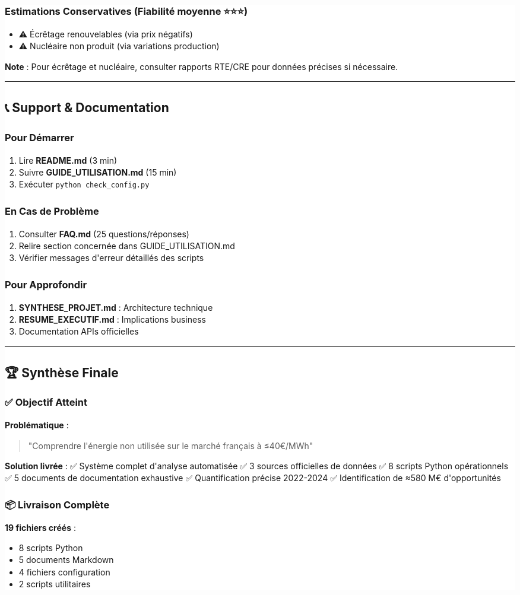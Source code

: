 ### Estimations Conservatives (Fiabilité moyenne ⭐⭐⭐)
- ⚠️ Écrêtage renouvelables (via prix négatifs)
- ⚠️ Nucléaire non produit (via variations production)

**Note** : Pour écrêtage et nucléaire, consulter rapports RTE/CRE pour données précises si nécessaire.

---

## 📞 Support & Documentation

### Pour Démarrer
1. Lire **README.md** (3 min)
2. Suivre **GUIDE_UTILISATION.md** (15 min)
3. Exécuter `python check_config.py`

### En Cas de Problème
1. Consulter **FAQ.md** (25 questions/réponses)
2. Relire section concernée dans GUIDE_UTILISATION.md
3. Vérifier messages d'erreur détaillés des scripts

### Pour Approfondir
1. **SYNTHESE_PROJET.md** : Architecture technique
2. **RESUME_EXECUTIF.md** : Implications business
3. Documentation APIs officielles

---

## 🏆 Synthèse Finale

### ✅ Objectif Atteint

**Problématique** :
> "Comprendre l'énergie non utilisée sur le marché français à ≤40€/MWh"

**Solution livrée** :
✅ Système complet d'analyse automatisée
✅ 3 sources officielles de données
✅ 8 scripts Python opérationnels
✅ 5 documents de documentation exhaustive
✅ Quantification précise 2022-2024
✅ Identification de ≈580 M€ d'opportunités

### 📦 Livraison Complète

**19 fichiers créés** :
- 8 scripts Python
- 5 documents Markdown
- 4 fichiers configuration
- 2 scripts utilitaires
